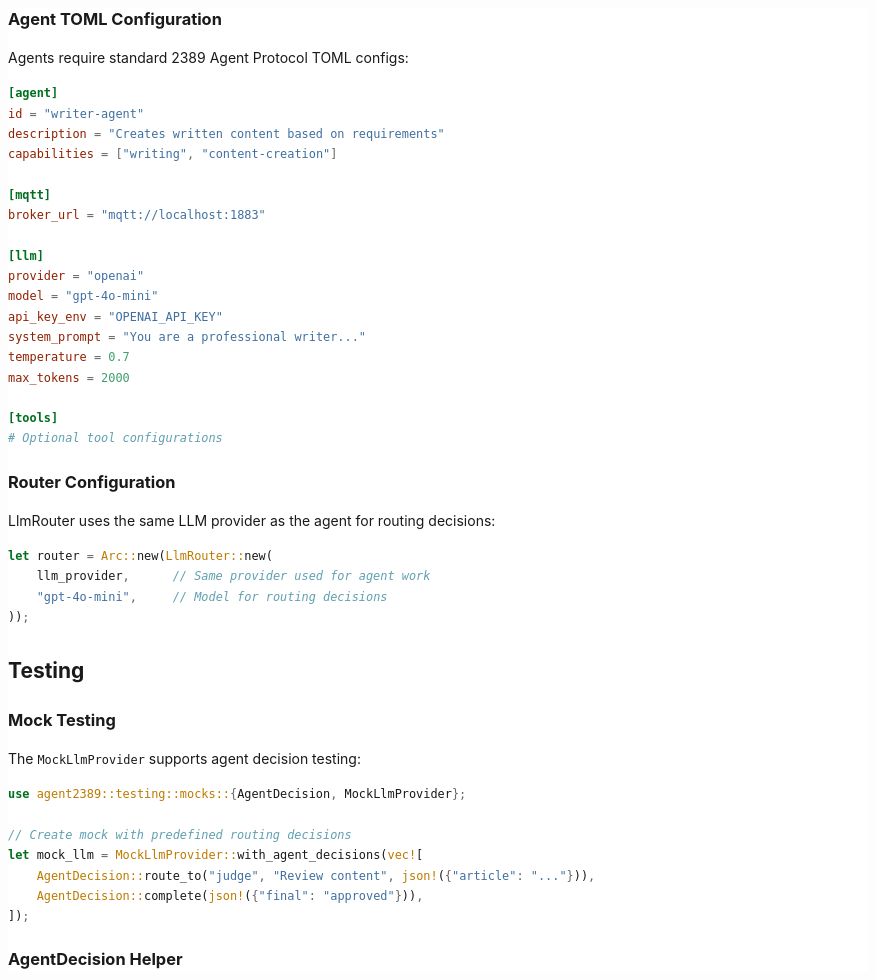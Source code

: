 ### Agent TOML Configuration

Agents require standard 2389 Agent Protocol TOML configs:

```toml
[agent]
id = "writer-agent"
description = "Creates written content based on requirements"
capabilities = ["writing", "content-creation"]

[mqtt]
broker_url = "mqtt://localhost:1883"

[llm]
provider = "openai"
model = "gpt-4o-mini"
api_key_env = "OPENAI_API_KEY"
system_prompt = "You are a professional writer..."
temperature = 0.7
max_tokens = 2000

[tools]
# Optional tool configurations
```

### Router Configuration

LlmRouter uses the same LLM provider as the agent for routing decisions:

```rust
let router = Arc::new(LlmRouter::new(
    llm_provider,      // Same provider used for agent work
    "gpt-4o-mini",     // Model for routing decisions
));
```

## Testing

### Mock Testing

The `MockLlmProvider` supports agent decision testing:

```rust
use agent2389::testing::mocks::{AgentDecision, MockLlmProvider};

// Create mock with predefined routing decisions
let mock_llm = MockLlmProvider::with_agent_decisions(vec![
    AgentDecision::route_to("judge", "Review content", json!({"article": "..."})),
    AgentDecision::complete(json!({"final": "approved"})),
]);
```

### AgentDecision Helper
